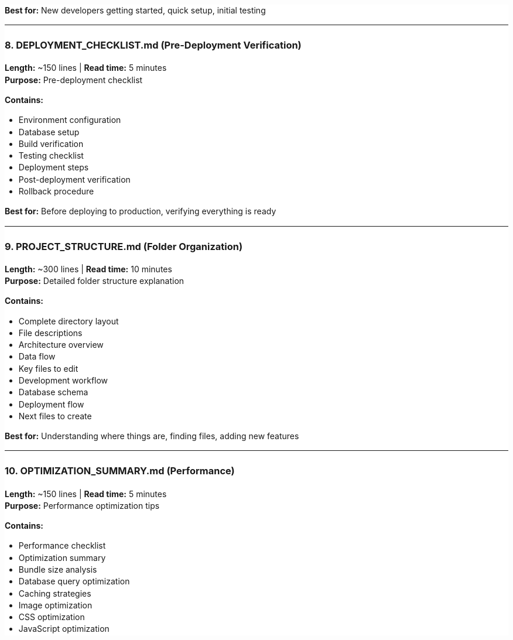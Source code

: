 **Best for:** New developers getting started, quick setup, initial testing

---

### 8. **DEPLOYMENT_CHECKLIST.md** (Pre-Deployment Verification)
**Length:** ~150 lines | **Read time:** 5 minutes  
**Purpose:** Pre-deployment checklist

**Contains:**
- Environment configuration
- Database setup
- Build verification
- Testing checklist
- Deployment steps
- Post-deployment verification
- Rollback procedure

**Best for:** Before deploying to production, verifying everything is ready

---

### 9. **PROJECT_STRUCTURE.md** (Folder Organization)
**Length:** ~300 lines | **Read time:** 10 minutes  
**Purpose:** Detailed folder structure explanation

**Contains:**
- Complete directory layout
- File descriptions
- Architecture overview
- Data flow
- Key files to edit
- Development workflow
- Database schema
- Deployment flow
- Next files to create

**Best for:** Understanding where things are, finding files, adding new features

---

### 10. **OPTIMIZATION_SUMMARY.md** (Performance)
**Length:** ~150 lines | **Read time:** 5 minutes  
**Purpose:** Performance optimization tips

**Contains:**
- Performance checklist
- Optimization summary
- Bundle size analysis
- Database query optimization
- Caching strategies
- Image optimization
- CSS optimization
- JavaScript optimization
